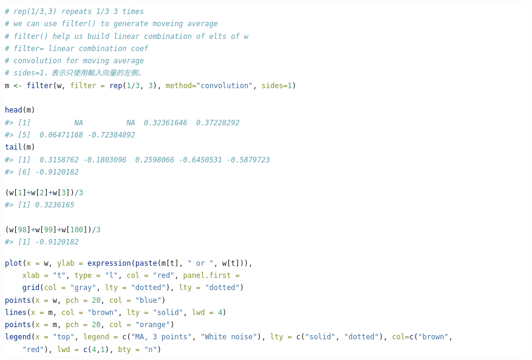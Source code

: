 
```r
# rep(1/3,3) repeats 1/3 3 times
# we can use filter() to generate moveing average
# filter() help us build linear combination of elts of w
# filter= linear combination coef
# convolution for moving average
# sides=1，表示只使用輸入向量的左側。
m <- filter(w, filter = rep(1/3, 3), method="convolution", sides=1)

head(m)
#> [1]          NA          NA  0.32361646  0.37228292
#> [5]  0.06471168 -0.72384892
tail(m)
#> [1]  0.3158762 -0.1803096  0.2598066 -0.6450531 -0.5879723
#> [6] -0.9120182
```


```r
(w[1]+w[2]+w[3])/3
#> [1] 0.3236165

(w[98]+w[99]+w[100])/3
#> [1] -0.9120182
```


```r
plot(x = w, ylab = expression(paste(m[t], " or ", w[t])), 
    xlab = "t", type = "l", col = "red", panel.first = 
    grid(col = "gray", lty = "dotted"), lty = "dotted")
points(x = w, pch = 20, col = "blue")
lines(x = m, col = "brown", lty = "solid", lwd = 4)
points(x = m, pch = 20, col = "orange")
legend(x = "top", legend = c("MA, 3 points", "White noise"), lty = c("solid", "dotted"), col=c("brown", 
    "red"), lwd = c(4,1), bty = "n")
```
